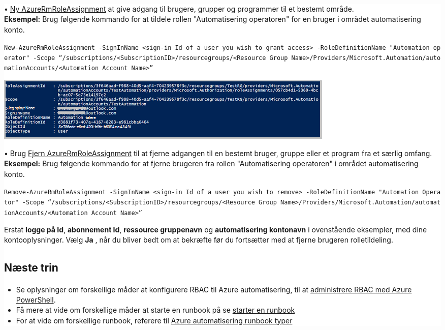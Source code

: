 • [Ny AzureRmRoleAssignment](https://msdn.microsoft.com/library/mt603580.aspx) at give adgang til brugere, grupper og programmer til et bestemt område.  
    **Eksempel:** Brug følgende kommando for at tildele rollen "Automatisering operatoren" for en bruger i området automatisering konto.

    New-AzureRmRoleAssignment -SignInName <sign-in Id of a user you wish to grant access> -RoleDefinitionName "Automation operator" -Scope “/subscriptions/<SubscriptionID>/resourcegroups/<Resource Group Name>/Providers/Microsoft.Automation/automationAccounts/<Automation Account Name>”  

![Ny rolletildeling](media/automation-role-based-access-control/automation-16-new-azurerm-role-assignment.png)

• Brug [Fjern AzureRmRoleAssignment](https://msdn.microsoft.com/library/mt603781.aspx) til at fjerne adgangen til en bestemt bruger, gruppe eller et program fra et særlig omfang.  
    **Eksempel:** Brug følgende kommando for at fjerne brugeren fra rollen "Automatisering operatoren" i området automatisering konto.

    Remove-AzureRmRoleAssignment -SignInName <sign-in Id of a user you wish to remove> -RoleDefinitionName "Automation Operator" -Scope “/subscriptions/<SubscriptionID>/resourcegroups/<Resource Group Name>/Providers/Microsoft.Automation/automationAccounts/<Automation Account Name>”

Erstat **logge på Id**, **abonnement Id**, **ressource gruppenavn** og **automatisering kontonavn** i ovenstående eksempler, med dine kontooplysninger. Vælg **Ja** , når du bliver bedt om at bekræfte før du fortsætter med at fjerne brugeren rolletildeling.   


## <a name="next-steps"></a>Næste trin
-  Se oplysninger om forskellige måder at konfigurere RBAC til Azure automatisering, til at [administrere RBAC med Azure PowerShell](../active-directory/role-based-access-control-manage-access-powershell.md).
- Få mere at vide om forskellige måder at starte en runbook på se [starter en runbook](automation-starting-a-runbook.md)
- For at vide om forskellige runbook, referere til [Azure automatisering runbook typer](automation-runbook-types.md)

